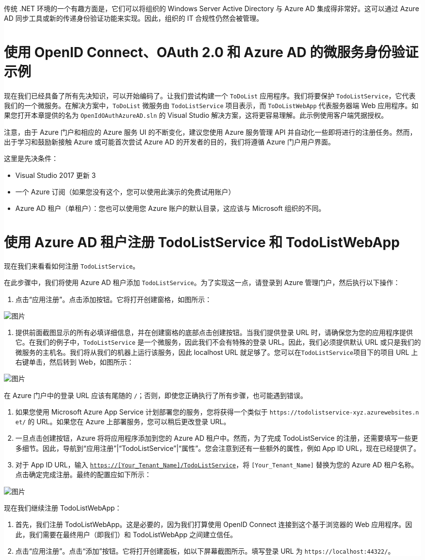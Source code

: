 传统 .NET 环境的一个有趣方面是，它们可以将组织的 Windows Server Active Directory 与 Azure AD 集成得非常好。这可以通过 Azure AD 同步工具或新的传递身份验证功能来实现。因此，组织的 IT 合规性仍然会被管理。

# 使用 OpenID Connect、OAuth 2.0 和 Azure AD 的微服务身份验证示例

现在我们已经具备了所有先决知识，可以开始编码了。让我们尝试构建一个 `ToDoList` 应用程序。我们将要保护 `TodoListService`，它代表我们的一个微服务。在解决方案中，`ToDoList` 微服务由 `TodoListService` 项目表示，而 `ToDoListWebApp` 代表服务器端 Web 应用程序。如果您打开本章提供的名为 `OpenIdOAuthAzureAD.sln` 的 Visual Studio 解决方案，这将更容易理解。此示例使用客户端凭据授权。

注意，由于 Azure 门户和相应的 Azure 服务 UI 的不断变化，建议您使用 Azure 服务管理 API 并自动化一些即将进行的注册任务。然而，出于学习和鼓励新接触 Azure 或可能首次尝试 Azure AD 的开发者的目的，我们将遵循 Azure 门户用户界面。

这里是先决条件：

+   Visual Studio 2017 更新 3

+   一个 Azure 订阅（如果您没有这个，您可以使用此演示的免费试用账户）

+   Azure AD 租户（单租户）：您也可以使用您 Azure 账户的默认目录，这应该与 Microsoft 组织的不同。

# 使用 Azure AD 租户注册 TodoListService 和 TodoListWebApp

现在我们来看看如何注册 `TodoListService`。

在此步骤中，我们将使用 Azure AD 租户添加 `TodoListService`。为了实现这一点，请登录到 Azure 管理门户，然后执行以下操作：

1.  点击“应用注册”。点击添加按钮。它将打开创建窗格，如图所示：

![图片](img/64a8579c-88d4-4915-ba87-4fa8380a541c.png)

1.  提供前面截图显示的所有必填详细信息，并在创建窗格的底部点击创建按钮。当我们提供登录 URL 时，请确保您为您的应用程序提供它。在我们的例子中，`TodoListService` 是一个微服务，因此我们不会有特殊的登录 URL。因此，我们必须提供默认 URL 或只是我们的微服务的主机名。我们将从我们的机器上运行该服务，因此 localhost URL 就足够了。您可以在`TodoListService`项目下的项目 URL 上右键单击，然后转到 Web，如图所示：

![图片](img/c17fcbdb-a832-45a4-a51a-0be9d55c28c7.png)

在 Azure 门户中的登录 URL 应该有尾随的 `/`；否则，即使您正确执行了所有步骤，也可能遇到错误。

1.  如果您使用 Microsoft Azure App Service 计划部署您的服务，您将获得一个类似于 `https://todolistservice-xyz.azurewebsites.net/` 的 URL。如果您在 Azure 上部署服务，您可以稍后更改登录 URL。

1.  一旦点击创建按钮，Azure 将将应用程序添加到您的 Azure AD 租户中。然而，为了完成 TodoListService 的注册，还需要填写一些更多细节。因此，导航到“应用注册”|“TodoListService”|“属性”。您会注意到还有一些额外的属性，例如 App ID URL，现在已经提供了。

1.  对于 App ID URL，输入 [`https://[Your_Tenant_Name]/TodoListService`](https://[Your_Tenant_Name]/TodoListService)，将 `[Your_Tenant_Name]` 替换为您的 Azure AD 租户名称。点击确定完成注册。最终的配置应如下所示：

![图片](img/084b7590-c707-4eb9-a75c-898ae12cf8b9.png)

现在我们继续注册 TodoListWebApp：

1.  首先，我们注册 TodoListWebApp。这是必要的，因为我们打算使用 OpenID Connect 连接到这个基于浏览器的 Web 应用程序。因此，我们需要在最终用户（即我们）和 TodoListWebApp 之间建立信任。

1.  点击“应用注册”。点击“添加”按钮。它将打开创建面板，如以下屏幕截图所示。填写登录 URL 为 `https://localhost:44322/`。
